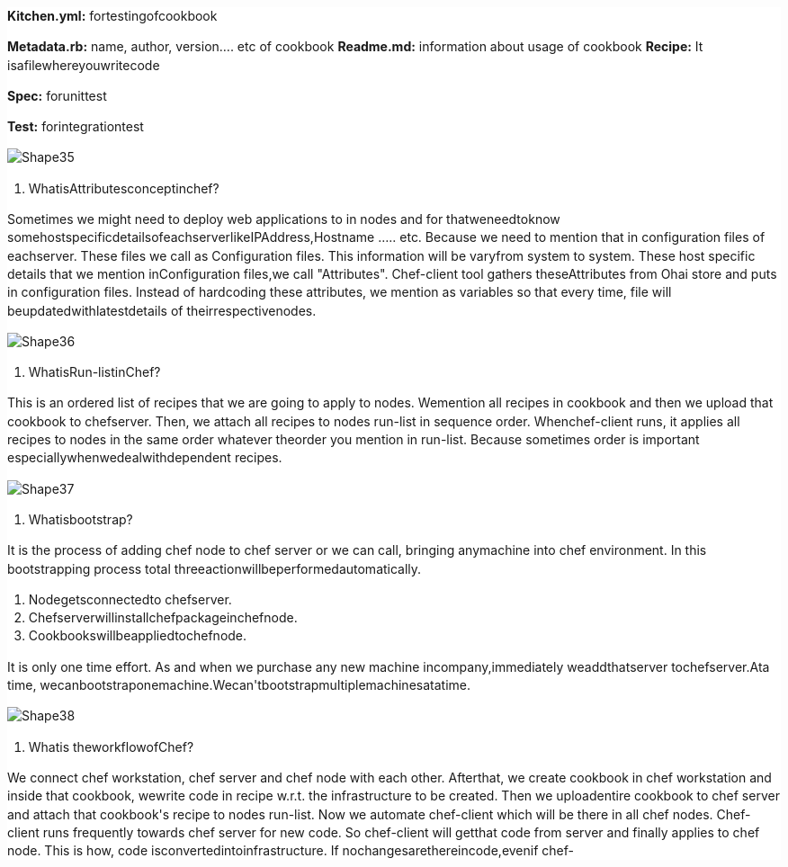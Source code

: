 **Kitchen.yml:** fortestingofcookbook

**Metadata.rb:** name, author, version…. etc of cookbook **Readme.md:** information about usage of cookbook **Recipe:** It isafilewhereyouwritecode

**Spec:** forunittest

**Test:** forintegrationtest

![Shape35](RackMultipart20230517-1-asmdmc_html_9451e83f8c4be39c.gif)

1. WhatisAttributesconceptinchef?

Sometimes we might need to deploy web applications to in nodes and for thatweneedtoknow somehostspecificdetailsofeachserverlikeIPAddress,Hostname ….. etc. Because we need to mention that in configuration files of eachserver. These files we call as Configuration files. This information will be varyfrom system to system. These host specific details that we mention inConfiguration files,we call "Attributes". Chef-client tool gathers theseAttributes from Ohai store and puts in configuration files. Instead of hardcoding these attributes, we mention as variables so that every time, file will beupdatedwithlatestdetails of theirrespectivenodes.

![Shape36](RackMultipart20230517-1-asmdmc_html_9451e83f8c4be39c.gif)

1. WhatisRun-listinChef?

This is an ordered list of recipes that we are going to apply to nodes. Wemention all recipes in cookbook and then we upload that cookbook to chefserver. Then, we attach all recipes to nodes run-list in sequence order. Whenchef-client runs, it applies all recipes to nodes in the same order whatever theorder you mention in run-list. Because sometimes order is important especiallywhenwedealwithdependent recipes.

![Shape37](RackMultipart20230517-1-asmdmc_html_9451e83f8c4be39c.gif)

1. Whatisbootstrap?

It is the process of adding chef node to chef server or we can call, bringing anymachine into chef environment. In this bootstrapping process total threeactionwillbeperformedautomatically.

1. Nodegetsconnectedto chefserver.
2. Chefserverwillinstallchefpackageinchefnode.
3. Cookbookswillbeappliedtochefnode.

It is only one time effort. As and when we purchase any new machine incompany,immediately weaddthatserver tochefserver.Ata time, wecanbootstraponemachine.Wecan'tbootstrapmultiplemachinesatatime.

![Shape38](RackMultipart20230517-1-asmdmc_html_9451e83f8c4be39c.gif)

1. Whatis theworkflowofChef?

We connect chef workstation, chef server and chef node with each other. Afterthat, we create cookbook in chef workstation and inside that cookbook, wewrite code in recipe w.r.t. the infrastructure to be created. Then we uploadentire cookbook to chef server and attach that cookbook's recipe to nodes run-list. Now we automate chef-client which will be there in all chef nodes. Chef-client runs frequently towards chef server for new code. So chef-client will getthat code from server and finally applies to chef node. This is how, code isconvertedintoinfrastructure. If nochangesarethereincode,evenif chef-
